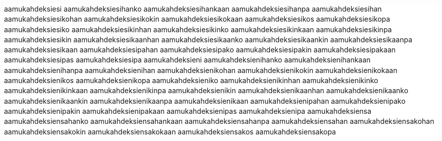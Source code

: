 aamukahdeksiesi
aamukahdeksiesihanko
aamukahdeksiesihankaan
aamukahdeksiesihanpa
aamukahdeksiesihan
aamukahdeksiesikohan
aamukahdeksiesikokin
aamukahdeksiesikokaan
aamukahdeksiesikos
aamukahdeksiesikopa
aamukahdeksiesiko
aamukahdeksiesikinhan
aamukahdeksiesikinko
aamukahdeksiesikinkaan
aamukahdeksiesikinpa
aamukahdeksiesikin
aamukahdeksiesikaanhan
aamukahdeksiesikaanko
aamukahdeksiesikaankin
aamukahdeksiesikaanpa
aamukahdeksiesikaan
aamukahdeksiesipahan
aamukahdeksiesipako
aamukahdeksiesipakin
aamukahdeksiesipakaan
aamukahdeksiesipas
aamukahdeksiesipa
aamukahdeksieni
aamukahdeksienihanko
aamukahdeksienihankaan
aamukahdeksienihanpa
aamukahdeksienihan
aamukahdeksienikohan
aamukahdeksienikokin
aamukahdeksienikokaan
aamukahdeksienikos
aamukahdeksienikopa
aamukahdeksieniko
aamukahdeksienikinhan
aamukahdeksienikinko
aamukahdeksienikinkaan
aamukahdeksienikinpa
aamukahdeksienikin
aamukahdeksienikaanhan
aamukahdeksienikaanko
aamukahdeksienikaankin
aamukahdeksienikaanpa
aamukahdeksienikaan
aamukahdeksienipahan
aamukahdeksienipako
aamukahdeksienipakin
aamukahdeksienipakaan
aamukahdeksienipas
aamukahdeksienipa
aamukahdeksiensa
aamukahdeksiensahanko
aamukahdeksiensahankaan
aamukahdeksiensahanpa
aamukahdeksiensahan
aamukahdeksiensakohan
aamukahdeksiensakokin
aamukahdeksiensakokaan
aamukahdeksiensakos
aamukahdeksiensakopa